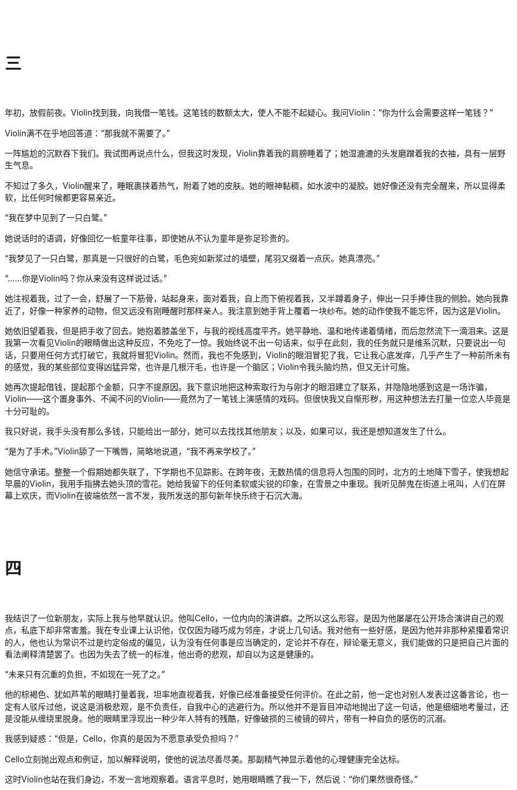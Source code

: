 <br/><br/>

# 三

<br/>

年初，放假前夜。Violin找到我，向我借一笔钱。这笔钱的数额太大，使人不能不起疑心。我问Violin：“你为什么会需要这样一笔钱？”

Violin满不在乎地回答道：“那我就不需要了。”

一阵尴尬的沉默吞下我们。我试图再说点什么，但我这时发现，Violin靠着我的肩膀睡着了；她湿漉漉的头发磨蹭着我的衣袖，具有一层野生气息。

不知过了多久，Violin醒来了，睡眠裹挟着热气，附着了她的皮肤。她的眼神黏稠，如水波中的凝胶。她好像还没有完全醒来，所以显得柔软，比任何时候都更容易亲近。

“我在梦中见到了一只白鹭。”

她说话时的语调，好像回忆一桩童年往事，即使她从不认为童年是弥足珍贵的。

“我梦见了一只白鹭，那真是一只很好的白鹭，毛色宛如新浆过的墙壁，尾羽又缀着一点灰。她真漂亮。”

“……你是Violin吗？你从来没有这样说过话。”

她注视着我，过了一会，舒展了一下筋骨，站起身来，面对着我，自上而下俯视着我，又半蹲着身子，伸出一只手捧住我的侧脸。她向我靠近了，好像一种家养的动物，但又远没有刚睡醒时那样亲人。我注意到她手背上覆着一块纱布。她的动作使我不能忘怀，因为这是Violin。

她依旧望着我，但是把手收了回去。她抱着膝盖坐下，与我的视线高度平齐。她平静地、温和地传递着情绪，而后忽然流下一滴泪来。这是我第一次看见Violin的眼睛做出这种反应，不免吃了一惊。我始终说不出一句话来，似乎在此刻，我的任务就只是维系沉默，只要说出一句话，只要用任何方式打破它，我就将冒犯Violin。然而，我也不免感到，Violin的眼泪冒犯了我，它让我心底发痒，几乎产生了一种前所未有的感觉，我的某些部位变得凶猛异常，也许是几根汗毛，也许是一个脑区；Violin令我头脑灼热，但又无计可施。

她再次提起借钱，提起那个金额，只字不提原因。我下意识地把这种索取行为与刚才的眼泪建立了联系，并隐隐地感到这是一场诈骗，Violin——这个置身事外、不闻不问的Violin——竟然为了一笔钱上演感情的戏码。但很快我又自惭形秽，用这种想法去打量一位恋人毕竟是十分可耻的。

我只好说，我手头没有那么多钱，只能给出一部分，她可以去找找其他朋友；以及，如果可以，我还是想知道发生了什么。

“是为了手术。”Violin舔了一下嘴唇，简略地说道，“我不再来学校了。”

她信守承诺。整整一个假期她都失联了，下学期也不见踪影。在跨年夜，无数热情的信息将人包围的同时，北方的土地降下雪子，使我想起早晨的Violin，我用手指拂去她头顶的雪花。她给我留下的任何柔软或尖锐的印象，在雪景之中重现。我听见醉鬼在街道上吼叫，人们在屏幕上欢庆，而Violin在彼端依然一言不发，我所发送的那句新年快乐终于石沉大海。

<br/><br/>

# 四

<br/>

我结识了一位新朋友，实际上我与他早就认识。他叫Cello，一位内向的演讲癖。之所以这么形容，是因为他屡屡在公开场合演讲自己的观点，私底下却非常害羞。我在专业课上认识他，仅仅因为碰巧成为邻座，才说上几句话。我对他有一些好感，是因为他并非那种紧攥着常识的人，他也认为常识不过是约定俗成的偏见，认为没有任何事是应当确定的，定论并不存在，辩论毫无意义，我们能做的只是把自己片面的看法阐释清楚罢了。也因为失去了统一的标准，他出奇的悲观，却自以为这是健康的。

“未来只有沉重的负担，不如现在一死了之。”

他的棕褐色、犹如芦苇的眼睛打量着我，坦率地直视着我，好像已经准备接受任何评价。在此之前，他一定也对别人发表过这番言论，也一定有人驳斥过他，说这是消极悲观，是不负责任，自我中心的逃避行为。所以他并不是盲目冲动地抛出了这一句话，他是细细地考量过，还是没能从缠绕里脱身。他的眼睛里浮现出一种少年人特有的残酷，好像破损的三棱镜的碎片，带有一种自负的感伤的沉溺。

我感到疑惑：“但是，Cello，你真的是因为不愿意承受负担吗？”

Cello立刻抛出观点和例证，加以解释说明，使他的说法尽善尽美。那副精气神显示着他的心理健康完全达标。

这时Violin也站在我们身边，不发一言地观察着。语言平息时，她用眼睛瞧了我一下，然后说：“你们果然很奇怪。”
